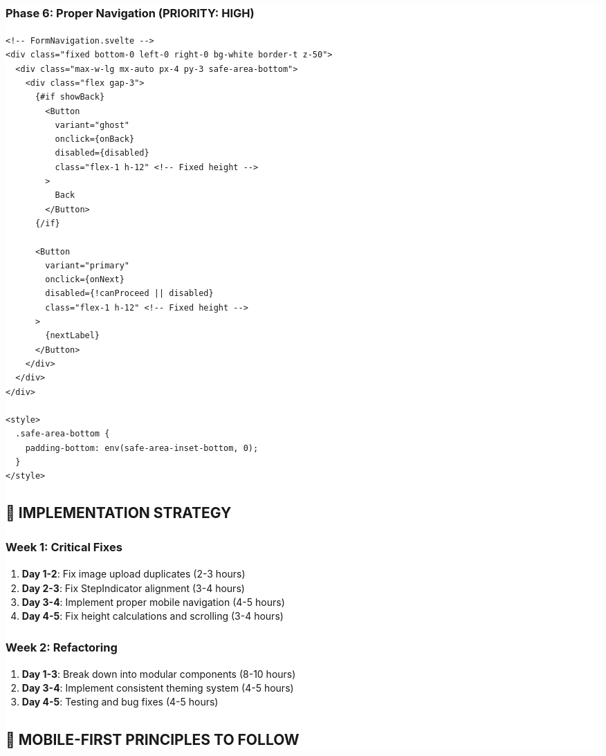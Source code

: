 ### Phase 6: Proper Navigation (PRIORITY: HIGH)

```svelte
<!-- FormNavigation.svelte -->
<div class="fixed bottom-0 left-0 right-0 bg-white border-t z-50">
  <div class="max-w-lg mx-auto px-4 py-3 safe-area-bottom">
    <div class="flex gap-3">
      {#if showBack}
        <Button
          variant="ghost"
          onclick={onBack}
          disabled={disabled}
          class="flex-1 h-12" <!-- Fixed height -->
        >
          Back
        </Button>
      {/if}
      
      <Button
        variant="primary"
        onclick={onNext}
        disabled={!canProceed || disabled}
        class="flex-1 h-12" <!-- Fixed height -->
      >
        {nextLabel}
      </Button>
    </div>
  </div>
</div>

<style>
  .safe-area-bottom {
    padding-bottom: env(safe-area-inset-bottom, 0);
  }
</style>
```

## 🚀 IMPLEMENTATION STRATEGY

### Week 1: Critical Fixes
1. **Day 1-2**: Fix image upload duplicates (2-3 hours)
2. **Day 2-3**: Fix StepIndicator alignment (3-4 hours)
3. **Day 3-4**: Implement proper mobile navigation (4-5 hours)
4. **Day 4-5**: Fix height calculations and scrolling (3-4 hours)

### Week 2: Refactoring
1. **Day 1-3**: Break down into modular components (8-10 hours)
2. **Day 3-4**: Implement consistent theming system (4-5 hours)
3. **Day 4-5**: Testing and bug fixes (4-5 hours)

## 📱 MOBILE-FIRST PRINCIPLES TO FOLLOW
